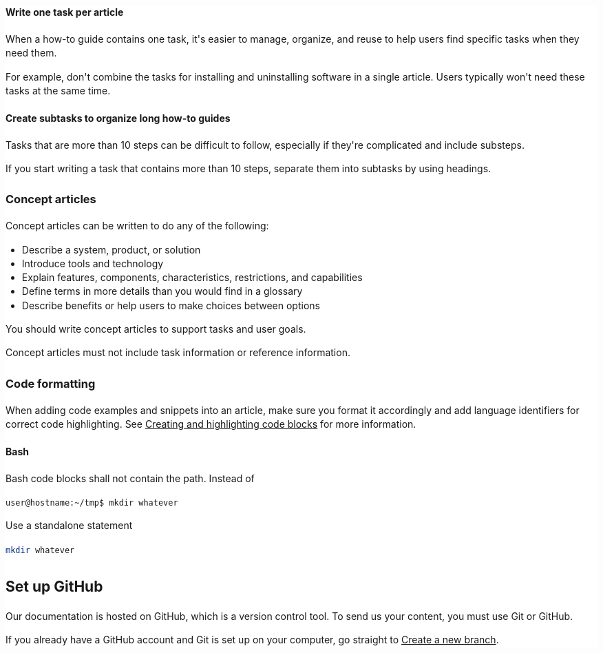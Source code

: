#### Write one task per article

When a how-to guide contains one task, it's easier to manage, organize, and reuse to help users find specific tasks when they need them.

For example, don't combine the tasks for installing and uninstalling software in a single article. Users typically won't need these tasks at the same time.

#### Create subtasks to organize long how-to guides

Tasks that are more than 10 steps can be difficult to follow, especially if they're complicated and include substeps.

If you start writing a task that contains more than 10 steps, separate them into subtasks by using headings.

### Concept articles

Concept articles can be written to do any of the following:

* Describe a system, product, or solution
* Introduce tools and technology
* Explain features, components, characteristics, restrictions, and capabilities
* Define terms in more details than you would find in a glossary
* Describe benefits or help users to make choices between options

You should write concept articles to support tasks and user goals.

Concept articles must not include task information or reference information.

### Code formatting

When adding code examples and snippets into an article, make sure you format it accordingly and add language identifiers for correct code highlighting. See [Creating and highlighting code blocks](https://help.github.com/articles/creating-and-highlighting-code-blocks/) for more information.

#### Bash

Bash code blocks shall not contain the path.
Instead of
```bash
user@hostname:~/tmp$ mkdir whatever
```
Use a standalone statement
```bash
mkdir whatever
```

## Set up GitHub

Our documentation is hosted on GitHub, which is a version control tool. To send us your content, you must use Git or GitHub.

If you already have a GitHub account and Git is set up on your computer, go straight to [Create a new branch](#create-a-new-branch).
